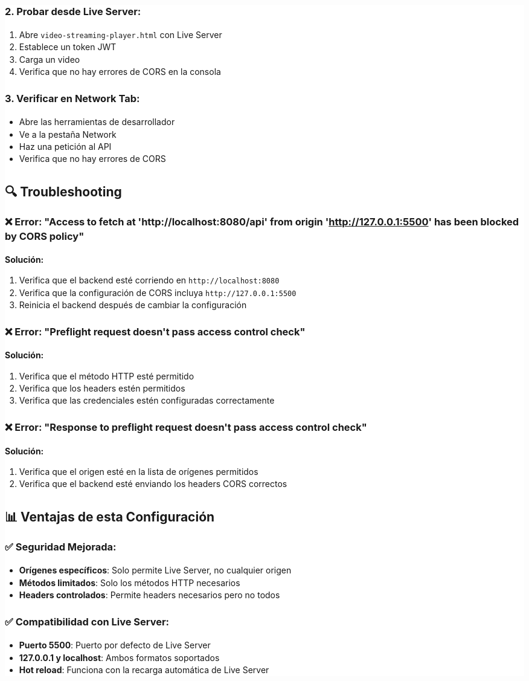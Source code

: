 ### **2. Probar desde Live Server:**
1. Abre `video-streaming-player.html` con Live Server
2. Establece un token JWT
3. Carga un video
4. Verifica que no hay errores de CORS en la consola

### **3. Verificar en Network Tab:**
- Abre las herramientas de desarrollador
- Ve a la pestaña Network
- Haz una petición al API
- Verifica que no hay errores de CORS

## 🔍 **Troubleshooting**

### **❌ Error: "Access to fetch at 'http://localhost:8080/api' from origin 'http://127.0.0.1:5500' has been blocked by CORS policy"**

**Solución:**
1. Verifica que el backend esté corriendo en `http://localhost:8080`
2. Verifica que la configuración de CORS incluya `http://127.0.0.1:5500`
3. Reinicia el backend después de cambiar la configuración

### **❌ Error: "Preflight request doesn't pass access control check"**

**Solución:**
1. Verifica que el método HTTP esté permitido
2. Verifica que los headers estén permitidos
3. Verifica que las credenciales estén configuradas correctamente

### **❌ Error: "Response to preflight request doesn't pass access control check"**

**Solución:**
1. Verifica que el origen esté en la lista de orígenes permitidos
2. Verifica que el backend esté enviando los headers CORS correctos

## 📊 **Ventajas de esta Configuración**

### **✅ Seguridad Mejorada:**
- **Orígenes específicos**: Solo permite Live Server, no cualquier origen
- **Métodos limitados**: Solo los métodos HTTP necesarios
- **Headers controlados**: Permite headers necesarios pero no todos

### **✅ Compatibilidad con Live Server:**
- **Puerto 5500**: Puerto por defecto de Live Server
- **127.0.0.1 y localhost**: Ambos formatos soportados
- **Hot reload**: Funciona con la recarga automática de Live Server
